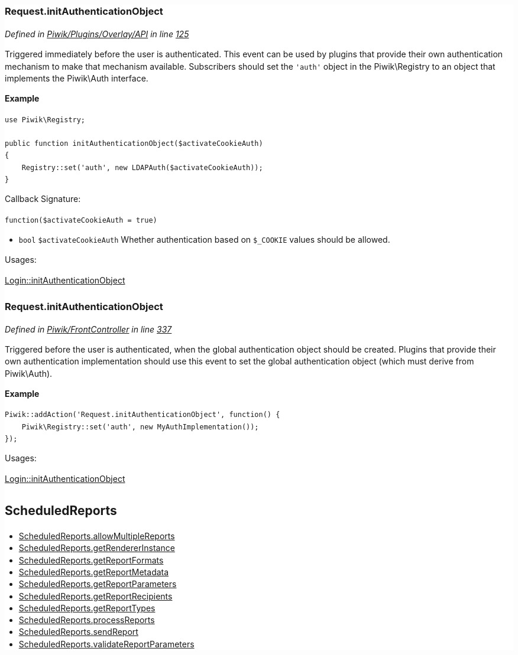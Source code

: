 
### Request.initAuthenticationObject
_Defined in [Piwik/Plugins/Overlay/API](https://github.com/piwik/piwik/blob/2.4.0-b5/plugins/Overlay/API.php) in line [125](https://github.com/piwik/piwik/blob/2.4.0-b5/plugins/Overlay/API.php#L125)_

Triggered immediately before the user is authenticated. This event can be used by plugins that provide their own authentication mechanism
to make that mechanism available. Subscribers should set the `'auth'` object in
the Piwik\Registry to an object that implements the Piwik\Auth interface.

**Example**

    use Piwik\Registry;

    public function initAuthenticationObject($activateCookieAuth)
    {
        Registry::set('auth', new LDAPAuth($activateCookieAuth));
    }

Callback Signature:
<pre><code>function($activateCookieAuth = true)</code></pre>

- `bool` `$activateCookieAuth` Whether authentication based on `$_COOKIE` values should be allowed.

Usages:

[Login::initAuthenticationObject](https://github.com/piwik/piwik/blob/2.4.0-b5/plugins/Login/Login.php#L75)


### Request.initAuthenticationObject
_Defined in [Piwik/FrontController](https://github.com/piwik/piwik/blob/2.4.0-b5/core/FrontController.php) in line [337](https://github.com/piwik/piwik/blob/2.4.0-b5/core/FrontController.php#L337)_

Triggered before the user is authenticated, when the global authentication object should be created. Plugins that provide their own authentication implementation should use this event
to set the global authentication object (which must derive from Piwik\Auth).

**Example**

    Piwik::addAction('Request.initAuthenticationObject', function() {
        Piwik\Registry::set('auth', new MyAuthImplementation());
    });

Usages:

[Login::initAuthenticationObject](https://github.com/piwik/piwik/blob/2.4.0-b5/plugins/Login/Login.php#L75)

## ScheduledReports

- [ScheduledReports.allowMultipleReports](#scheduledreportsallowmultiplereports)
- [ScheduledReports.getRendererInstance](#scheduledreportsgetrendererinstance)
- [ScheduledReports.getReportFormats](#scheduledreportsgetreportformats)
- [ScheduledReports.getReportMetadata](#scheduledreportsgetreportmetadata)
- [ScheduledReports.getReportParameters](#scheduledreportsgetreportparameters)
- [ScheduledReports.getReportRecipients](#scheduledreportsgetreportrecipients)
- [ScheduledReports.getReportTypes](#scheduledreportsgetreporttypes)
- [ScheduledReports.processReports](#scheduledreportsprocessreports)
- [ScheduledReports.sendReport](#scheduledreportssendreport)
- [ScheduledReports.validateReportParameters](#scheduledreportsvalidatereportparameters)
